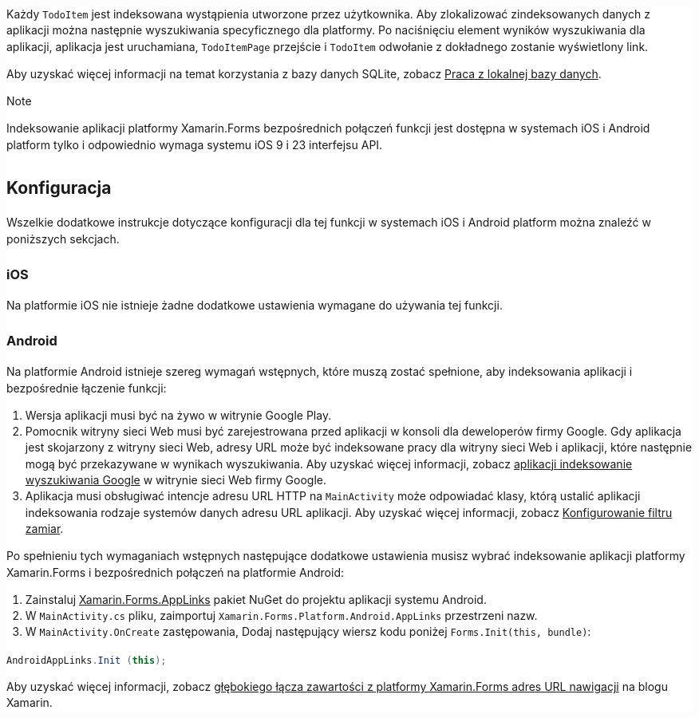 Każdy `TodoItem` jest indeksowana wystąpienia utworzone przez użytkownika. Aby zlokalizować zindeksowanych danych z aplikacji można następnie wyszukiwania specyficznego dla platformy. Po naciśnięciu element wyników wyszukiwania dla aplikacji, aplikacja jest uruchamiana, `TodoItemPage` przejście i `TodoItem` odwołanie z dokładnego zostanie wyświetlony link.

Aby uzyskać więcej informacji na temat korzystania z bazy danych SQLite, zobacz [Praca z lokalnej bazy danych](~/xamarin-forms/app-fundamentals/databases.md).

> [!NOTE]
> Indeksowanie aplikacji platformy Xamarin.Forms bezpośrednich połączeń funkcji jest dostępna w systemach iOS i Android platform tylko i odpowiednio wymaga systemu iOS 9 i 23 interfejsu API.

## <a name="setup"></a>Konfiguracja

Wszelkie dodatkowe instrukcje dotyczące konfiguracji dla tej funkcji w systemach iOS i Android platform można znaleźć w poniższych sekcjach.

### <a name="ios"></a>iOS

Na platformie iOS nie istnieje żadne dodatkowe ustawienia wymagane do używania tej funkcji.

### <a name="android"></a>Android

Na platformie Android istnieje szereg wymagań wstępnych, które muszą zostać spełnione, aby indeksowania aplikacji i bezpośrednie łączenie funkcji:

1. Wersja aplikacji musi być na żywo w witrynie Google Play.
1. Pomocnik witryny sieci Web musi być zarejestrowana przed aplikacji w konsoli dla deweloperów firmy Google. Gdy aplikacja jest skojarzony z witryny sieci Web, adresy URL może być indeksowane pracy dla witryny sieci Web i aplikacji, które następnie mogą być przekazywane w wynikach wyszukiwania. Aby uzyskać więcej informacji, zobacz [aplikacji indeksowanie wyszukiwania Google](https://support.google.com/googleplay/android-developer/answer/6041489) w witrynie sieci Web firmy Google.
1. Aplikacja musi obsługiwać intencje adresu URL HTTP na `MainActivity` może odpowiadać klasy, którą ustalić aplikacji indeksowania rodzaje systemów danych adresu URL aplikacji. Aby uzyskać więcej informacji, zobacz [Konfigurowanie filtru zamiar](~/android/platform/app-linking.md#configure-intent-filter).

Po spełnieniu tych wymaganiach wstępnych następujące dodatkowe ustawienia musisz wybrać indeksowanie aplikacji platformy Xamarin.Forms i bezpośrednich połączeń na platformie Android:

1. Zainstaluj [Xamarin.Forms.AppLinks](https://www.nuget.org/packages/Xamarin.Forms.AppLinks/) pakiet NuGet do projektu aplikacji systemu Android.
1. W `MainActivity.cs` pliku, zaimportuj `Xamarin.Forms.Platform.Android.AppLinks` przestrzeni nazw.
1. W `MainActivity.OnCreate` zastępowania, Dodaj następujący wiersz kodu poniżej `Forms.Init(this, bundle)`:

```csharp
AndroidAppLinks.Init (this);
```

Aby uzyskać więcej informacji, zobacz [głębokiego łącza zawartości z platformy Xamarin.Forms adres URL nawigacji](https://blog.xamarin.com/deep-link-content-with-xamarin-forms-url-navigation/) na blogu Xamarin.
